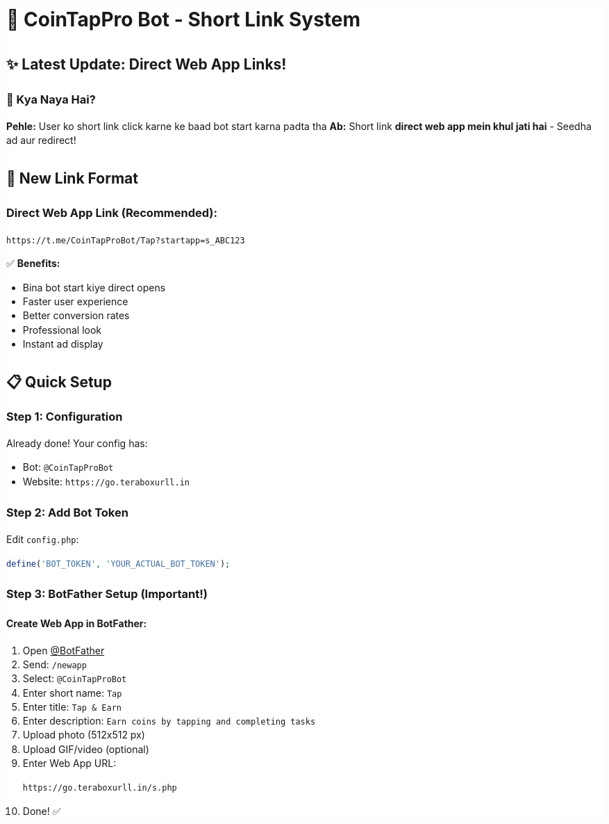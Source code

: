 # 🎉 CoinTapPro Bot - Short Link System

## ✨ Latest Update: Direct Web App Links!

### 🚀 Kya Naya Hai?

**Pehle:** User ko short link click karne ke baad bot start karna padta tha
**Ab:** Short link **direct web app mein khul jati hai** - Seedha ad aur redirect!

## 🔗 New Link Format

### Direct Web App Link (Recommended):
```
https://t.me/CoinTapProBot/Tap?startapp=s_ABC123
```

✅ **Benefits:**
- Bina bot start kiye direct opens
- Faster user experience
- Better conversion rates
- Professional look
- Instant ad display

## 📋 Quick Setup

### Step 1: Configuration
Already done! Your config has:
- Bot: `@CoinTapProBot`
- Website: `https://go.teraboxurll.in`

### Step 2: Add Bot Token
Edit `config.php`:
```php
define('BOT_TOKEN', 'YOUR_ACTUAL_BOT_TOKEN');
```

### Step 3: BotFather Setup (Important!)

#### Create Web App in BotFather:
1. Open [@BotFather](https://t.me/BotFather)
2. Send: `/newapp`
3. Select: `@CoinTapProBot`
4. Enter short name: `Tap`
5. Enter title: `Tap & Earn`
6. Enter description: `Earn coins by tapping and completing tasks`
7. Upload photo (512x512 px)
8. Upload GIF/video (optional)
9. Enter Web App URL:
   ```
   https://go.teraboxurll.in/s.php
   ```
10. Done! ✅
